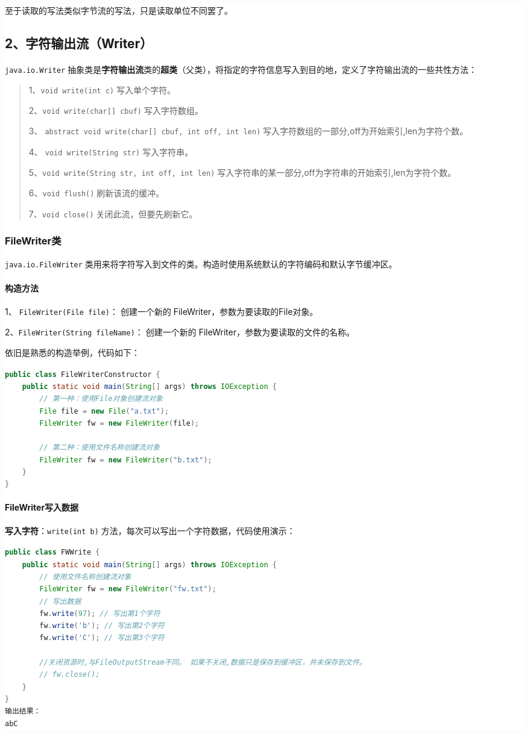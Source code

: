 
至于读取的写法类似字节流的写法，只是读取单位不同罢了。

## 2、字符输出流（Writer）

`java.io.Writer` 抽象类是**字符输出流**类的**超类**（父类），将指定的字符信息写入到目的地，定义了字符输出流的一些共性方法：

> 1、`void write(int c)` 写入单个字符。
> 
> 2、`void write(char[] cbuf)` 写入字符数组。
> 
> 3、 `abstract void write(char[] cbuf, int off, int len)` 写入字符数组的一部分,off为开始索引,len为字符个数。
> 
> 4、 `void write(String str)` 写入字符串。
> 
> 5、`void write(String str, int off, int len)` 写入字符串的某一部分,off为字符串的开始索引,len为字符个数。
> 
> 6、`void flush()` 刷新该流的缓冲。
> 
> 7、`void close()` 关闭此流，但要先刷新它。

### FileWriter类

`java.io.FileWriter` 类用来将字符写入到文件的类。构造时使用系统默认的字符编码和默认字节缓冲区。

#### 构造方法

1、 `FileWriter(File file)`： 创建一个新的 FileWriter，参数为要读取的File对象。

2、`FileWriter(String fileName)`： 创建一个新的 FileWriter，参数为要读取的文件的名称。

依旧是熟悉的构造举例，代码如下：

```java
public class FileWriterConstructor {
    public static void main(String[] args) throws IOException {
   	 	// 第一种：使用File对象创建流对象
        File file = new File("a.txt");
        FileWriter fw = new FileWriter(file);
      
        // 第二种：使用文件名称创建流对象
        FileWriter fw = new FileWriter("b.txt");
    }
}
```
 

#### FileWriter写入数据

**写入字符**：`write(int b)` 方法，每次可以写出一个字符数据，代码使用演示：

```java
public class FWWrite {
    public static void main(String[] args) throws IOException {
        // 使用文件名称创建流对象
        FileWriter fw = new FileWriter("fw.txt");     
      	// 写出数据
      	fw.write(97); // 写出第1个字符
      	fw.write('b'); // 写出第2个字符
      	fw.write('C'); // 写出第3个字符
      	
        //关闭资源时,与FileOutputStream不同。 如果不关闭,数据只是保存到缓冲区，并未保存到文件。
        // fw.close();
    }
}
输出结果：
abC
```
 